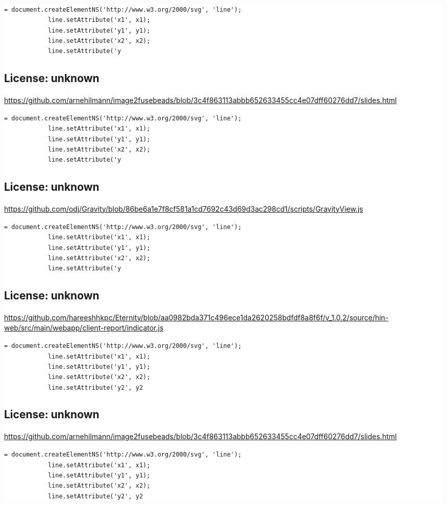 ```
= document.createElementNS('http://www.w3.org/2000/svg', 'line');
            line.setAttribute('x1', x1);
            line.setAttribute('y1', y1);
            line.setAttribute('x2', x2);
            line.setAttribute('y
```


## License: unknown
https://github.com/arnehilmann/image2fusebeads/blob/3c4f863113abbb652633455cc4e07dff60276dd7/slides.html

```
= document.createElementNS('http://www.w3.org/2000/svg', 'line');
            line.setAttribute('x1', x1);
            line.setAttribute('y1', y1);
            line.setAttribute('x2', x2);
            line.setAttribute('y
```


## License: unknown
https://github.com/odj/Gravity/blob/86be6a1e7f8cf581a1cd7692c43d69d3ac298cd1/scripts/GravityView.js

```
= document.createElementNS('http://www.w3.org/2000/svg', 'line');
            line.setAttribute('x1', x1);
            line.setAttribute('y1', y1);
            line.setAttribute('x2', x2);
            line.setAttribute('y
```


## License: unknown
https://github.com/hareeshhkpc/Eternity/blob/aa0982bda371c496ece1da2620258bdfdf8a8f6f/v_1.0.2/source/hin-web/src/main/webapp/client-report/indicator.js

```
= document.createElementNS('http://www.w3.org/2000/svg', 'line');
            line.setAttribute('x1', x1);
            line.setAttribute('y1', y1);
            line.setAttribute('x2', x2);
            line.setAttribute('y2', y2
```


## License: unknown
https://github.com/arnehilmann/image2fusebeads/blob/3c4f863113abbb652633455cc4e07dff60276dd7/slides.html

```
= document.createElementNS('http://www.w3.org/2000/svg', 'line');
            line.setAttribute('x1', x1);
            line.setAttribute('y1', y1);
            line.setAttribute('x2', x2);
            line.setAttribute('y2', y2
```
